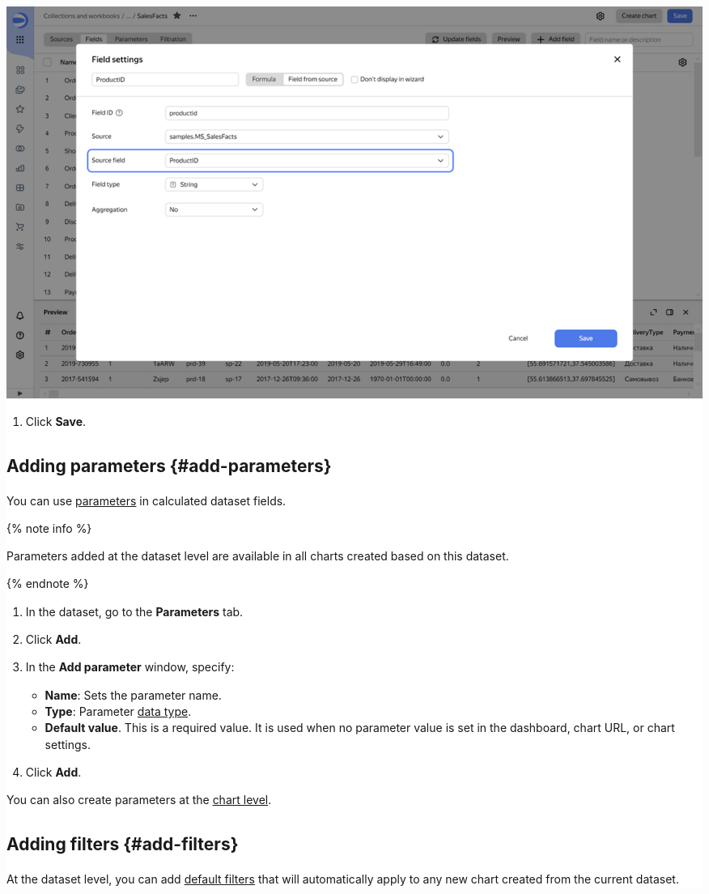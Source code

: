    ![screenshot](../../_assets/datalens/dataset/dataset-field-source.png)

1. Click **Save**.

## Adding parameters {#add-parameters}

You can use [parameters](../concepts/parameters.md) in calculated dataset fields.

{% note info %}

Parameters added at the dataset level are available in all charts created based on this dataset.

{% endnote %}

1. In the dataset, go to the **Parameters** tab.
1. Click **Add**.
1. In the **Add parameter** window, specify:

   * **Name**: Sets the parameter name.
   * **Type**: Parameter [data type](./data-types.md).
   * **Default value**. This is a required value. It is used when no parameter value is set in the dashboard, chart URL, or chart settings.

1. Click **Add**.

You can also create parameters at the [chart level](../operations/chart/add-parameter-chart.md).

## Adding filters {#add-filters}

At the dataset level, you can add [default filters](./settings.md#default-filters) that will automatically apply to any new chart created from the current dataset.
